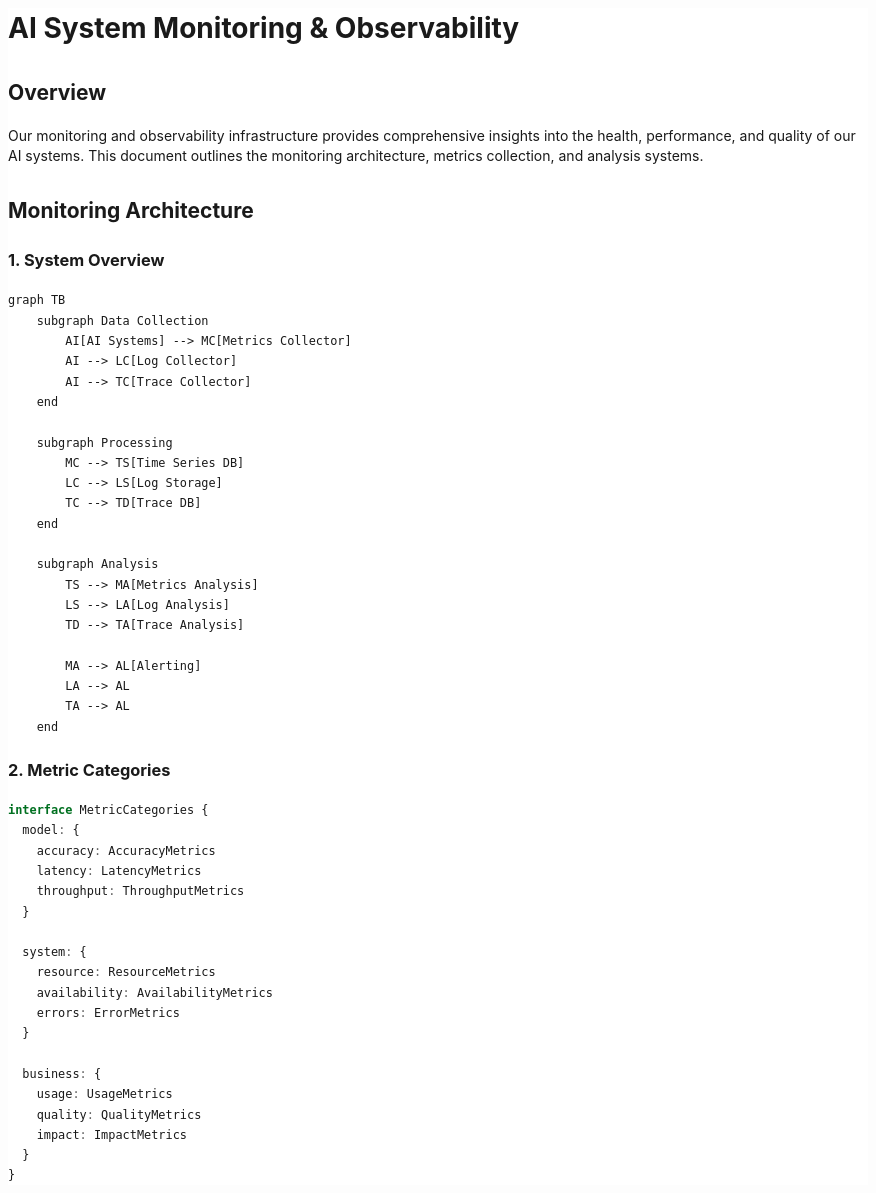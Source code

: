 # AI System Monitoring & Observability

## Overview

Our monitoring and observability infrastructure provides comprehensive insights into the health, performance, and quality of our AI systems. This document outlines the monitoring architecture, metrics collection, and analysis systems.

## Monitoring Architecture

### 1. System Overview
```mermaid
graph TB
    subgraph Data Collection
        AI[AI Systems] --> MC[Metrics Collector]
        AI --> LC[Log Collector]
        AI --> TC[Trace Collector]
    end
    
    subgraph Processing
        MC --> TS[Time Series DB]
        LC --> LS[Log Storage]
        TC --> TD[Trace DB]
    end
    
    subgraph Analysis
        TS --> MA[Metrics Analysis]
        LS --> LA[Log Analysis]
        TD --> TA[Trace Analysis]
        
        MA --> AL[Alerting]
        LA --> AL
        TA --> AL
    end
```

### 2. Metric Categories
```typescript
interface MetricCategories {
  model: {
    accuracy: AccuracyMetrics
    latency: LatencyMetrics
    throughput: ThroughputMetrics
  }

  system: {
    resource: ResourceMetrics
    availability: AvailabilityMetrics
    errors: ErrorMetrics
  }

  business: {
    usage: UsageMetrics
    quality: QualityMetrics
    impact: ImpactMetrics
  }
}
```

